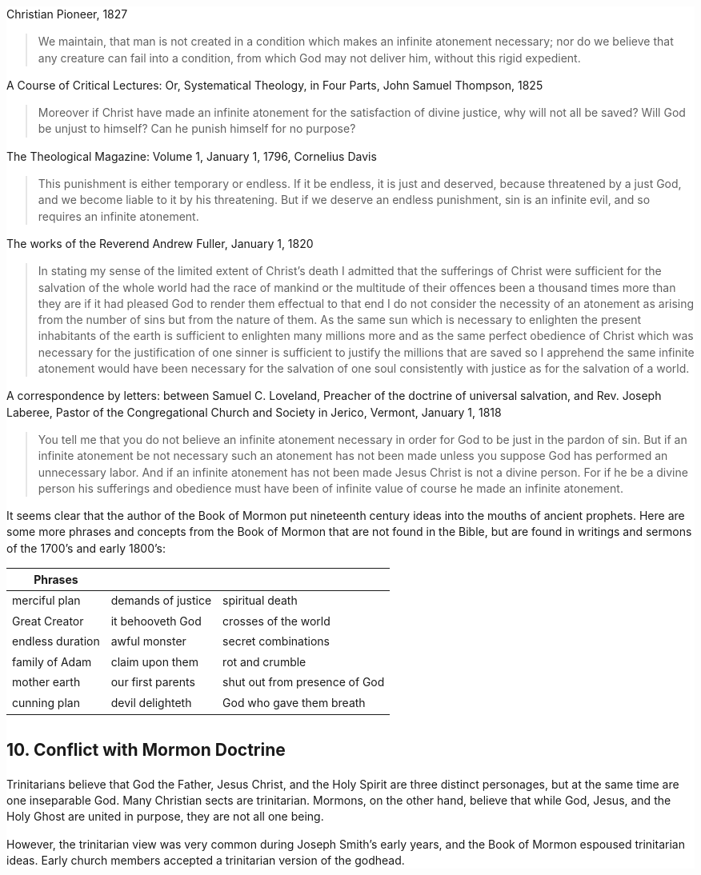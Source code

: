 Christian Pioneer, 1827
> We maintain, that man is not created in a condition which makes an infinite atonement necessary; nor do we believe that any creature can fail into a condition, from which God may not deliver him, without this rigid expedient.

A Course of Critical Lectures: Or, Systematical Theology, in Four Parts, John Samuel Thompson, 1825
> Moreover if Christ have made an infinite atonement for the satisfaction of divine justice, why will not all be saved? Will God be unjust to himself? Can he punish himself for no purpose?

The Theological Magazine: Volume 1, January 1, 1796, Cornelius Davis
> This punishment is either temporary or endless. If it be endless, it is just and deserved, because threatened by a just God, and we become liable to it by his threatening. But if we deserve an endless punishment, sin is an infinite evil, and so requires an infinite atonement.

The works of the Reverend Andrew Fuller, January 1, 1820
> In stating my sense of the limited extent of Christ’s death I admitted that the sufferings of Christ were sufficient for the salvation of the whole world had the race of mankind or the multitude of their offences been a thousand times more than they are if it had pleased God to render them effectual to that end I do not consider the necessity of an atonement as arising from the number of sins but from the nature of them. As the same sun which is necessary to enlighten the present inhabitants of the earth is sufficient to enlighten many millions more and as the same perfect obedience of Christ which was necessary for the justification of one sinner is sufficient to justify the millions that are saved so I apprehend the same infinite atonement would have been necessary for the salvation of one soul consistently with justice as for the salvation of a world.

A correspondence by letters: between Samuel C. Loveland, Preacher of the doctrine of universal salvation, and Rev. Joseph Laberee, Pastor of the Congregational Church and Society in Jerico, Vermont, January 1, 1818
> You tell me that you do not believe an infinite atonement necessary in order for God to be just in the pardon of sin. But if an infinite atonement be not necessary such an atonement has not been made unless you suppose God has performed an unnecessary labor. And if an infinite atonement has not been made Jesus Christ is not a divine person. For if he be a divine person his sufferings and obedience must have been of infinite value of course he made an infinite atonement.

It seems clear that the author of the Book of Mormon put nineteenth century ideas into the mouths of ancient prophets.  Here are some more phrases and concepts from the Book of Mormon that are not found in the Bible, but are found in writings and sermons of the 1700’s and early 1800’s:

Phrases | &nbsp; | &nbsp;
--------------|--------------------|----------------
merciful plan | demands of justice | spiritual death
Great Creator | it behooveth God | crosses of the world
endless duration | awful monster | secret combinations
family of Adam | claim upon them | rot and crumble
mother earth | our first parents | shut out from presence of God
cunning plan | devil delighteth | God who gave them breath

## 10. Conflict with Mormon Doctrine
Trinitarians believe that God the Father, Jesus Christ, and the Holy Spirit are three distinct personages, but at the same time are one inseparable God.  Many Christian sects are trinitarian.  Mormons, on the other hand, believe that while God, Jesus, and the Holy Ghost are united in purpose, they are not all one being.

However, the trinitarian view was very common during Joseph Smith’s early years, and the Book of Mormon espoused trinitarian ideas.  Early church members accepted a trinitarian version of the godhead.
